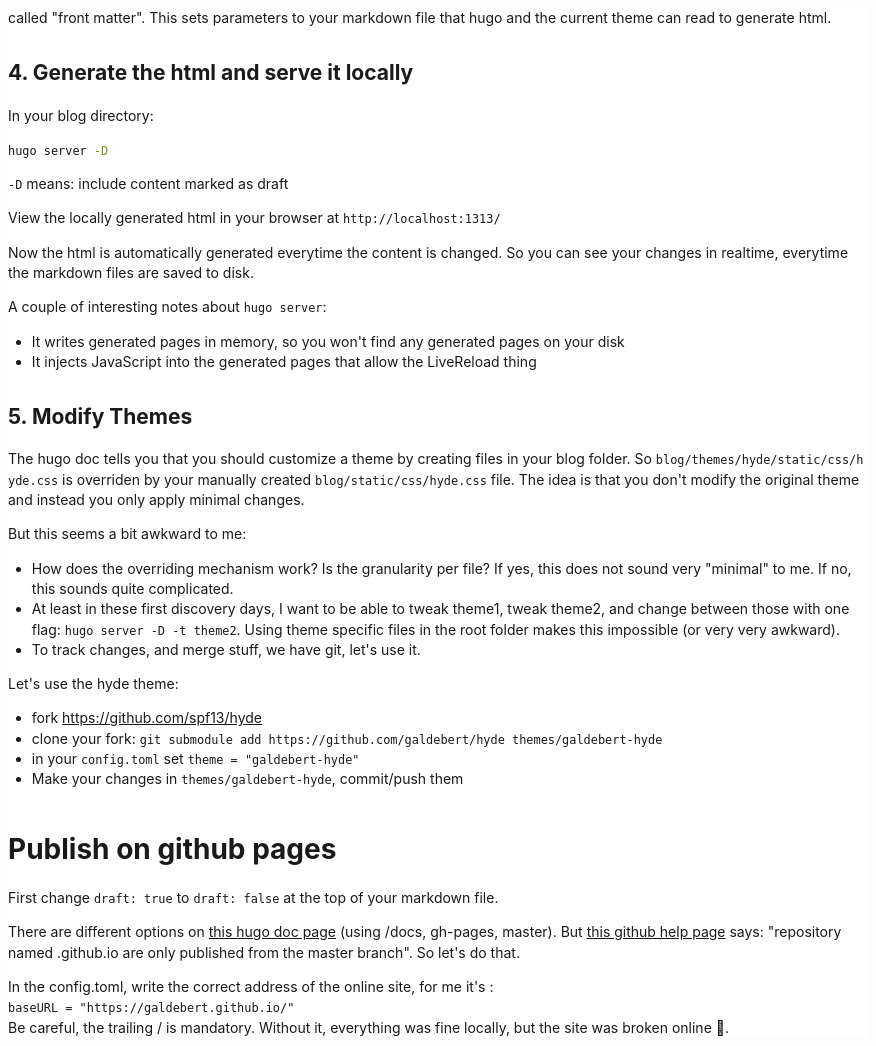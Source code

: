 called "front matter". This sets parameters to your markdown file that hugo and the current theme can read to generate html.

## 4. Generate the html and serve it locally

In your blog directory:
```bash
hugo server -D
```
`-D` means: include content marked as draft

View the locally generated html in your browser at `http://localhost:1313/`

Now the html is automatically generated everytime the content is changed. So you can see your changes in realtime, everytime the markdown files are saved to disk.

A couple of interesting notes about `hugo server`:

- It writes generated pages in memory, so you won't find any generated pages on your disk
- It injects JavaScript into the generated pages that allow the LiveReload thing

## 5. Modify Themes

The hugo doc tells you that you should customize a theme by creating files in your blog folder. So `blog/themes/hyde/static/css/hyde.css` is overriden by your manually created `blog/static/css/hyde.css` file. The idea is that you don't modify the original theme and instead you only apply minimal changes.

But this seems a bit awkward to me:

- How does the overriding mechanism work? Is the granularity per file? If yes, this does not sound very "minimal" to me. If no, this sounds quite complicated.
- At least in these first discovery days, I want to be able to tweak theme1, tweak theme2, and change between those with one flag: `hugo server -D -t theme2`. Using theme specific files in the root folder makes this impossible (or very very awkward).
- To track changes, and merge stuff, we have git, let's use it.

Let's use the hyde theme:

- fork https://github.com/spf13/hyde
- clone your fork: `git submodule add https://github.com/galdebert/hyde themes/galdebert-hyde`
- in your `config.toml` set `theme = "galdebert-hyde"`
- Make your changes in `themes/galdebert-hyde`, commit/push them


# Publish on github pages

First change `draft: true` to `draft: false` at the top of your markdown file.

There are different options on [this hugo doc page](http://gohugo.io/hosting-and-deployment/hosting-on-github/) (using /docs, gh-pages, master). But [this github help page](https://help.github.com/articles/configuring-a-publishing-source-for-github-pages/) says: "repository named <username>.github.io are only published from the master branch". So let's do that.

In the config.toml, write the correct address of the online site, for me it's :<br>
`baseURL = "https://galdebert.github.io/"`<br>
Be careful, the trailing / is mandatory. Without it, everything was fine locally, but the site was broken online :triumph:.
